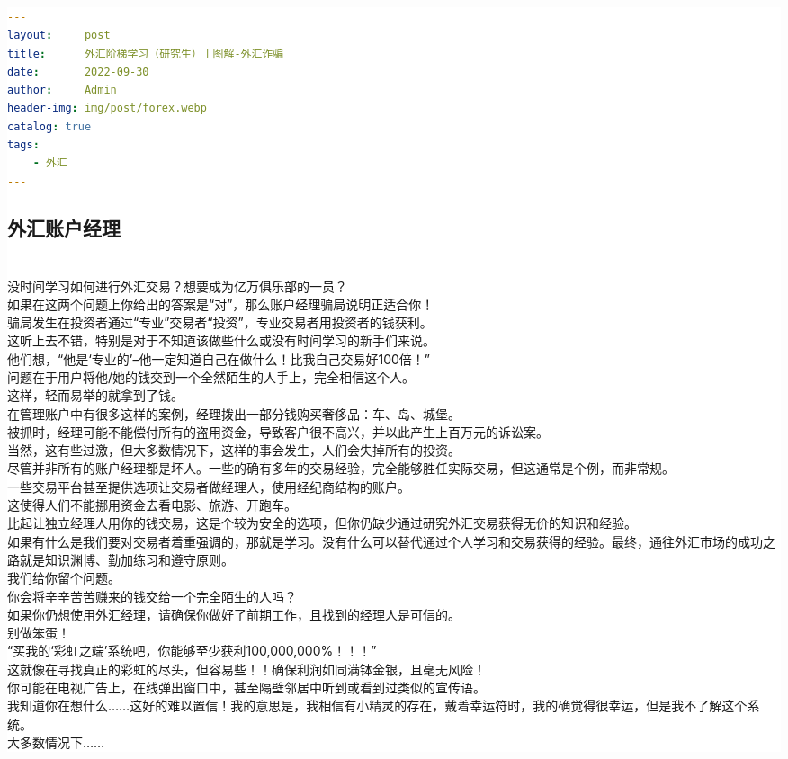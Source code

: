```yaml
---
layout:     post
title:      外汇阶梯学习（研究生）丨图解-外汇诈骗
date:       2022-09-30
author:     Admin
header-img: img/post/forex.webp
catalog: true
tags:
    - 外汇
---
```

## 外汇账户经理
<br>
没时间学习如何进行外汇交易？想要成为亿万俱乐部的一员？
<br>
如果在这两个问题上你给出的答案是“对”，那么账户经理骗局说明正适合你！
<br>
骗局发生在投资者通过“专业”交易者“投资”，专业交易者用投资者的钱获利。
<br>
这听上去不错，特别是对于不知道该做些什么或没有时间学习的新手们来说。
<br>
他们想，“他是‘专业的’–他一定知道自己在做什么！比我自己交易好100倍！”
<br>
问题在于用户将他/她的钱交到一个全然陌生的人手上，完全相信这个人。
<br>
这样，轻而易举的就拿到了钱。
<br>
在管理账户中有很多这样的案例，经理拨出一部分钱购买奢侈品：车、岛、城堡。
<br>
被抓时，经理可能不能偿付所有的盗用资金，导致客户很不高兴，并以此产生上百万元的诉讼案。
<br>
当然，这有些过激，但大多数情况下，这样的事会发生，人们会失掉所有的投资。
<br>
尽管并非所有的账户经理都是坏人。一些的确有多年的交易经验，完全能够胜任实际交易，但这通常是个例，而非常规。
<br>
一些交易平台甚至提供选项让交易者做经理人，使用经纪商结构的账户。
<br>
这使得人们不能挪用资金去看电影、旅游、开跑车。
<br>
比起让独立经理人用你的钱交易，这是个较为安全的选项，但你仍缺少通过研究外汇交易获得无价的知识和经验。
<br>
如果有什么是我们要对交易者着重强调的，那就是学习。没有什么可以替代通过个人学习和交易获得的经验。最终，通往外汇市场的成功之路就是知识渊博、勤加练习和遵守原则。
<br>
我们给你留个问题。
<br>
你会将辛辛苦苦赚来的钱交给一个完全陌生的人吗？
<br>
如果你仍想使用外汇经理，请确保你做好了前期工作，且找到的经理人是可信的。
<br>
别做笨蛋！
<br>
“买我的‘彩虹之端’系统吧，你能够至少获利100,000,000%！！！”
<br>
这就像在寻找真正的彩虹的尽头，但容易些！！确保利润如同满钵金银，且毫无风险！
<br>
你可能在电视广告上，在线弹出窗口中，甚至隔壁邻居中听到或看到过类似的宣传语。
<br>
我知道你在想什么……这好的难以置信！我的意思是，我相信有小精灵的存在，戴着幸运符时，我的确觉得很幸运，但是我不了解这个系统。
<br>
大多数情况下……
<br>